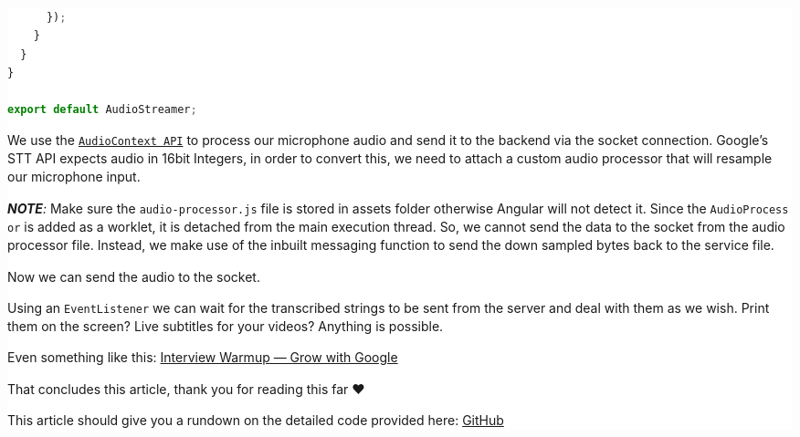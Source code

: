 ```ts
      });
    }
  }
}

export default AudioStreamer;
```

We use the [`AudioContext API`](https://developer.mozilla.org/en-US/docs/Web/API/AudioContext) to process our microphone audio and send it to the backend via the socket connection. Google’s STT API expects audio in 16bit Integers, in order to convert this, we need to attach a custom audio processor that will resample our microphone input.

_**NOTE**:_ Make sure the `audio-processor.js` file is stored in assets folder otherwise Angular will not detect it.
Since the `AudioProcessor` is added as a worklet, it is detached from the main execution thread. So, we cannot send the data to the socket from the audio processor file. Instead, we make use of the inbuilt messaging function to send the down sampled bytes back to the service file.

Now we can send the audio to the socket.

Using an `EventListener` we can wait for the transcribed strings to be sent from the server and deal with them as we wish. Print them on the screen? Live subtitles for your videos? Anything is possible.

Even something like this: [Interview Warmup — Grow with Google](https://grow.google/certificates/interview-warmup/)

That concludes this article, thank you for reading this far ❤️

This article should give you a rundown on the detailed code provided here: [GitHub](https://github.com/rohitp934/cloud-speech)

